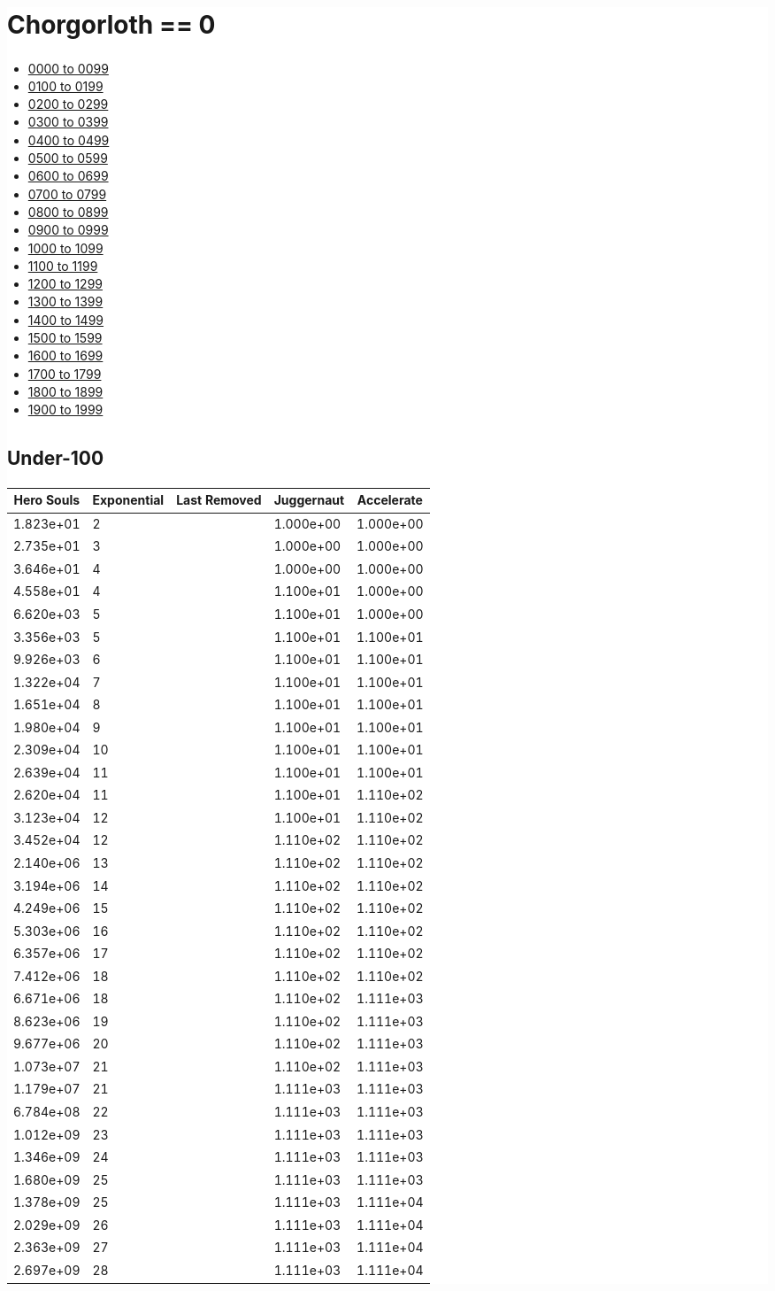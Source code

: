 # Chorgorloth == 0

- [0000 to 0099](#Under-100)
- [0100 to 0199](#01XX)
- [0200 to 0299](#02XX)
- [0300 to 0399](#03XX)
- [0400 to 0499](#04XX)
- [0500 to 0599](#05XX)
- [0600 to 0699](#06XX)
- [0700 to 0799](#07XX)
- [0800 to 0899](#08XX)
- [0900 to 0999](#09XX)
- [1000 to 1099](#10XX)
- [1100 to 1199](#11XX)
- [1200 to 1299](#12XX)
- [1300 to 1399](#13XX)
- [1400 to 1499](#14XX)
- [1500 to 1599](#15XX)
- [1600 to 1699](#16XX)
- [1700 to 1799](#17XX)
- [1800 to 1899](#18XX)
- [1900 to 1999](#19XX)

## Under-100

|Hero Souls|Exponential|Last Removed|Juggernaut|Accelerate|
----|----|----|----|----
1.823e+01|2||1.000e+00|1.000e+00
2.735e+01|3||1.000e+00|1.000e+00
3.646e+01|4||1.000e+00|1.000e+00
4.558e+01|4||1.100e+01|1.000e+00
6.620e+03|5||1.100e+01|1.000e+00
3.356e+03|5||1.100e+01|1.100e+01
9.926e+03|6||1.100e+01|1.100e+01
1.322e+04|7||1.100e+01|1.100e+01
1.651e+04|8||1.100e+01|1.100e+01
1.980e+04|9||1.100e+01|1.100e+01
2.309e+04|10||1.100e+01|1.100e+01
2.639e+04|11||1.100e+01|1.100e+01
2.620e+04|11||1.100e+01|1.110e+02
3.123e+04|12||1.100e+01|1.110e+02
3.452e+04|12||1.110e+02|1.110e+02
2.140e+06|13||1.110e+02|1.110e+02
3.194e+06|14||1.110e+02|1.110e+02
4.249e+06|15||1.110e+02|1.110e+02
5.303e+06|16||1.110e+02|1.110e+02
6.357e+06|17||1.110e+02|1.110e+02
7.412e+06|18||1.110e+02|1.110e+02
6.671e+06|18||1.110e+02|1.111e+03
8.623e+06|19||1.110e+02|1.111e+03
9.677e+06|20||1.110e+02|1.111e+03
1.073e+07|21||1.110e+02|1.111e+03
1.179e+07|21||1.111e+03|1.111e+03
6.784e+08|22||1.111e+03|1.111e+03
1.012e+09|23||1.111e+03|1.111e+03
1.346e+09|24||1.111e+03|1.111e+03
1.680e+09|25||1.111e+03|1.111e+03
1.378e+09|25||1.111e+03|1.111e+04
2.029e+09|26||1.111e+03|1.111e+04
2.363e+09|27||1.111e+03|1.111e+04
2.697e+09|28||1.111e+03|1.111e+04